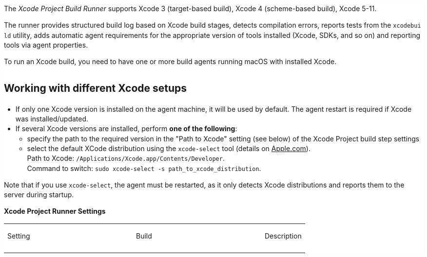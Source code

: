 [//]: # (title: Xcode Project)
[//]: # (auxiliary-id: Xcode Project)
The _Xcode Project Build Runner_ supports Xcode 3 (target-based build), Xcode 4 (scheme-based build), Xcode 5-11.

The runner provides structured build log based on Xcode build stages, detects compilation errors, reports tests from the `xcodebuild` utility, adds automatic agent requirements for the appropriate version of tools installed (Xcode, SDKs, and so on) and reporting tools via agent properties.

<note>

To run an Xcode build, you need to have one or more build agents running macOS with installed Xcode.
</note>

<anchor name="Xcode 7.x Support"/>

## Working with different Xcode setups
*  If only one Xcode version is installed on the agent machine, it will be used by default. The agent restart is required if Xcode was installed/updated.
*  If several Xcode versions are installed, perform __one of the following__:
   * specify the path to the required version in the "Path to Xcode" setting (see below) of the Xcode Project build step settings
   * select the default XCode distribution using the `xcode-select` tool (details on [Apple.com](https://developer.apple.com/library/mac/documentation/Darwin/Reference/ManPages/man1/xcode-select.1.html)).   
   Path to Xcode: `/Applications/Xcode.app/Contents/Developer`.   
   Command to switch: `sudo xcode-select -s path_to_xcode_distribution`.

<tip>

Note that if you use `xcode-select`, the agent must be restarted, as it only detects Xcode distributions and reports them to the server during startup.
</tip>

 

__Xcode Project Runner Settings__

<table><tr>

<td width="250">

Setting


</td>

<td width="250">

Build


</td>

<td>

Description


</td></tr><tr>

<td>
